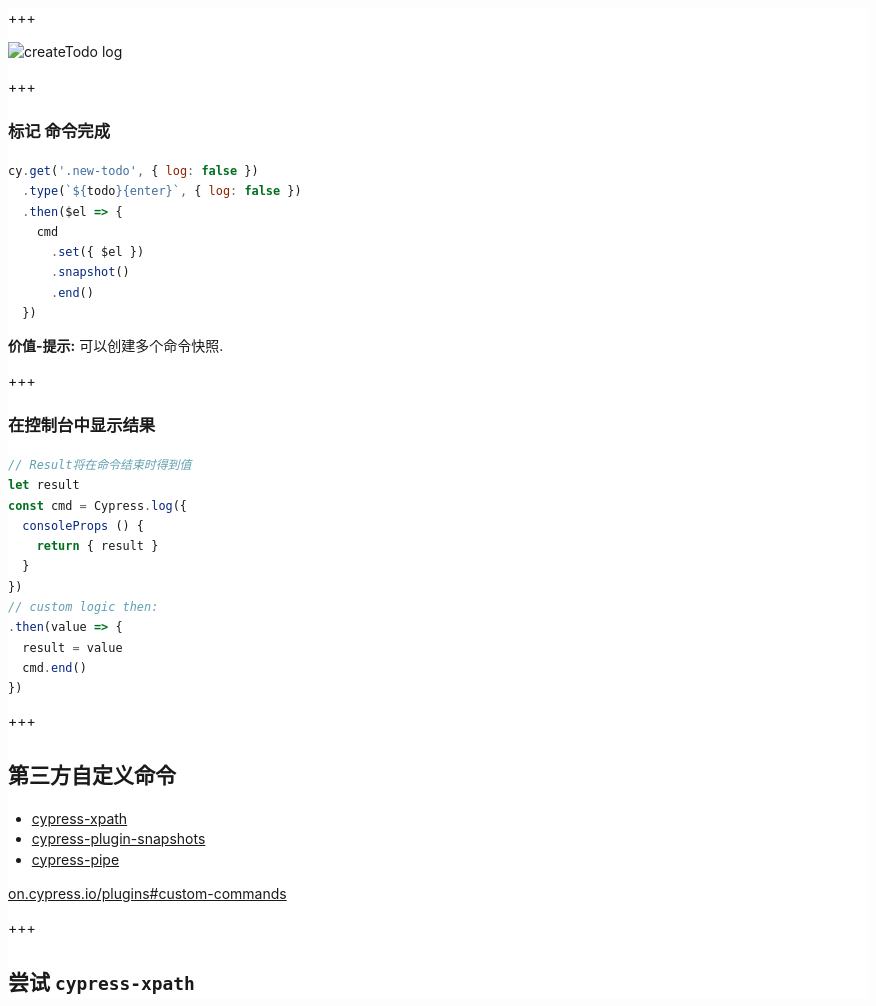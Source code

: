 
+++

![createTodo log](./img/create-todo-log.png)

+++

### 标记 命令完成

```js
cy.get('.new-todo', { log: false })
  .type(`${todo}{enter}`, { log: false })
  .then($el => {
    cmd
      .set({ $el })
      .snapshot()
      .end()
  })
```

**价值-提示:** 可以创建多个命令快照.

+++

### 在控制台中显示结果

```js
// Result将在命令结束时得到值
let result
const cmd = Cypress.log({
  consoleProps () {
    return { result }
  }
})
// custom logic then:
.then(value => {
  result = value
  cmd.end()
})
```

+++

## 第三方自定义命令

- [cypress-xpath](https://github.com/cypress-io/cypress-xpath)
- [cypress-plugin-snapshots](https://github.com/meinaart/cypress-plugin-snapshots)
- [cypress-pipe](https://github.com/NicholasBoll/cypress-pipe)

[on.cypress.io/plugins#custom-commands](https://on.cypress.io/plugins#custom-commands)

+++

## 尝试 `cypress-xpath`
